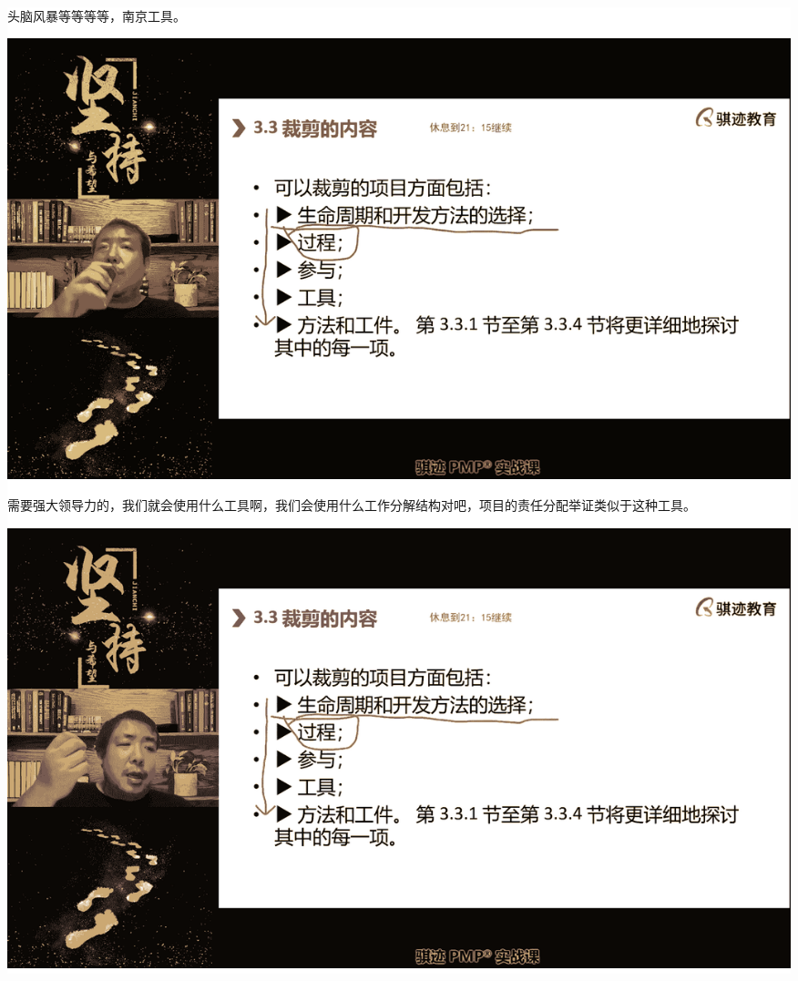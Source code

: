 头脑风暴等等等等，南京工具。

![](img/418a55f5dd675e8fec7482feeb90bf66_311.png)

需要强大领导力的，我们就会使用什么工具啊，我们会使用什么工作分解结构对吧，项目的责任分配举证类似于这种工具。



![](img/418a55f5dd675e8fec7482feeb90bf66_313.png)
